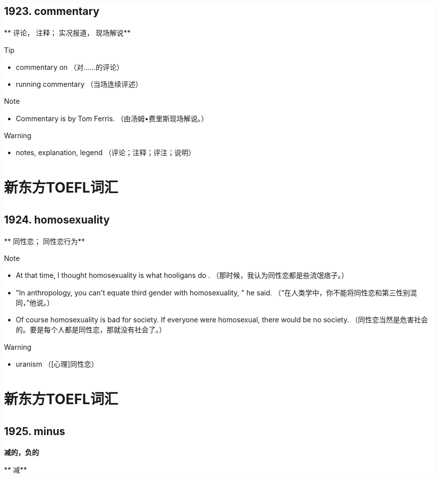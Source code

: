 ## 1923. commentary

** 评论， 注释； 实况报道， 现场解说**

> [!TIP]
>
> - commentary on （对……的评论）
>
> - running commentary （当场连续评述）
>

> [!NOTE]
>
> - Commentary is by Tom Ferris. （由汤姆•费里斯现场解说。）
>

> [!WARNING]
>
> - notes, explanation, legend （评论；注释；评注；说明）
>

# 新东方TOEFL词汇

## 1924. homosexuality

** 同性恋； 同性恋行为**

> [!NOTE]
>
> - At that time, I thought homosexuality is what hooligans do . （那时候，我认为同性恋都是些流氓痞子。）
>
> - "In anthropology, you can't equate third gender with homosexuality, " he said. （“在人类学中，你不能将同性恋和第三性别混同，”他说。）
>
> - Of course homosexuality is bad for society. If everyone were homosexual, there would be no society. （同性恋当然是危害社会的。要是每个人都是同性恋，那就没有社会了。）
>

> [!WARNING]
>
> - uranism （[心理]同性恋）
>

# 新东方TOEFL词汇

## 1925. minus

**减的，负的**

** 减**
